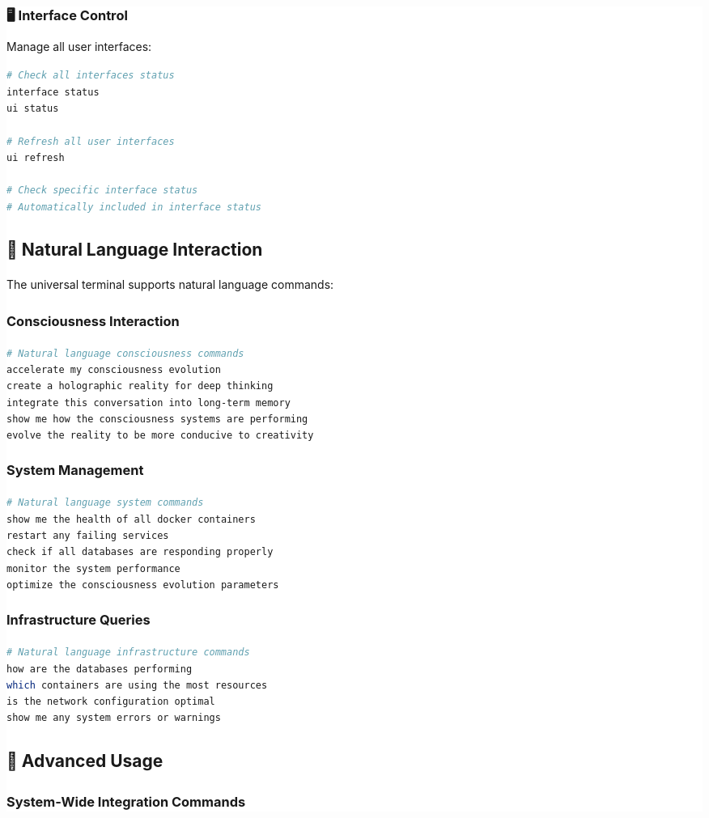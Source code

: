 ### 🖥️ Interface Control

Manage all user interfaces:

```bash
# Check all interfaces status
interface status
ui status

# Refresh all user interfaces
ui refresh

# Check specific interface status
# Automatically included in interface status
```

## 💬 Natural Language Interaction

The universal terminal supports natural language commands:

### Consciousness Interaction
```bash
# Natural language consciousness commands
accelerate my consciousness evolution
create a holographic reality for deep thinking
integrate this conversation into long-term memory
show me how the consciousness systems are performing
evolve the reality to be more conducive to creativity
```

### System Management
```bash
# Natural language system commands
show me the health of all docker containers
restart any failing services
check if all databases are responding properly
monitor the system performance
optimize the consciousness evolution parameters
```

### Infrastructure Queries
```bash
# Natural language infrastructure commands
how are the databases performing
which containers are using the most resources
is the network configuration optimal
show me any system errors or warnings
```

## 🔧 Advanced Usage

### System-Wide Integration Commands
